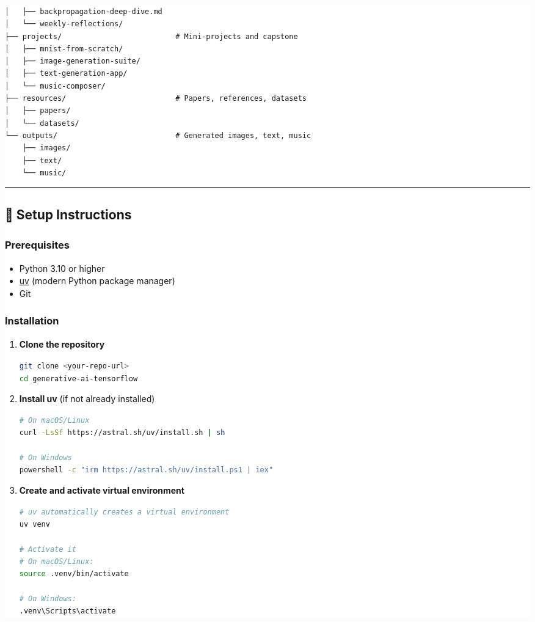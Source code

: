 ```markdown
│   ├── backpropagation-deep-dive.md
│   └── weekly-reflections/
├── projects/                          # Mini-projects and capstone
│   ├── mnist-from-scratch/
│   ├── image-generation-suite/
│   ├── text-generation-app/
│   └── music-composer/
├── resources/                         # Papers, references, datasets
│   ├── papers/
│   └── datasets/
└── outputs/                           # Generated images, text, music
    ├── images/
    ├── text/
    └── music/
```

---

## 🚀 Setup Instructions

### Prerequisites
- Python 3.10 or higher
- [uv](https://github.com/astral-sh/uv) (modern Python package manager)
- Git

### Installation

1. **Clone the repository**
   ```bash
   git clone <your-repo-url>
   cd generative-ai-tensorflow
   ```

2. **Install uv** (if not already installed)
   ```bash
   # On macOS/Linux
   curl -LsSf https://astral.sh/uv/install.sh | sh
   
   # On Windows
   powershell -c "irm https://astral.sh/uv/install.ps1 | iex"
   ```

3. **Create and activate virtual environment**
   ```bash
   # uv automatically creates a virtual environment
   uv venv
   
   # Activate it
   # On macOS/Linux:
   source .venv/bin/activate
   
   # On Windows:
   .venv\Scripts\activate
   ```
